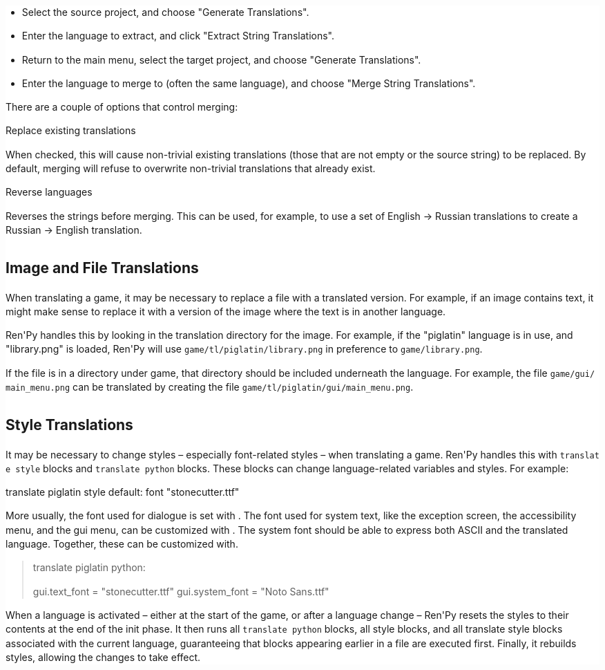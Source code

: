 *   Select the source project, and choose "Generate Translations".
    
*   Enter the language to extract, and click "Extract String Translations".
    
*   Return to the main menu, select the target project, and choose "Generate Translations".
    
*   Enter the language to merge to (often the same language), and choose "Merge String Translations".
    

There are a couple of options that control merging:

Replace existing translations

When checked, this will cause non-trivial existing translations (those that are not empty or the source string) to be replaced. By default, merging will refuse to overwrite non-trivial translations that already exist.

Reverse languages

Reverses the strings before merging. This can be used, for example, to use a set of English -> Russian translations to create a Russian -> English translation.

## Image and File Translations

When translating a game, it may be necessary to replace a file with a translated version. For example, if an image contains text, it might make sense to replace it with a version of the image where the text is in another language.

Ren'Py handles this by looking in the translation directory for the image. For example, if the "piglatin" language is in use, and "library.png" is loaded, Ren'Py will use `game/tl/piglatin/library.png` in preference to `game/library.png`.

If the file is in a directory under game, that directory should be included underneath the language. For example, the file `game/gui/main_menu.png` can be translated by creating the file `game/tl/piglatin/gui/main_menu.png`.

## Style Translations

It may be necessary to change styles – especially font-related styles – when translating a game. Ren'Py handles this with `translate style` blocks and `translate python` blocks. These blocks can change language-related variables and styles. For example:

translate piglatin style default:
    font "stonecutter.ttf"

More usually, the font used for dialogue is set with . The font used for system text, like the exception screen, the accessibility menu, and the gui menu, can be customized with . The system font should be able to express both ASCII and the translated language. Together, these can be customized with.

> translate piglatin python:
> 
> gui.text\_font = "stonecutter.ttf" gui.system\_font = "Noto Sans.ttf"

When a language is activated – either at the start of the game, or after a language change – Ren'Py resets the styles to their contents at the end of the init phase. It then runs all `translate python` blocks, all style blocks, and all translate style blocks associated with the current language, guaranteeing that blocks appearing earlier in a file are executed first. Finally, it rebuilds styles, allowing the changes to take effect.
